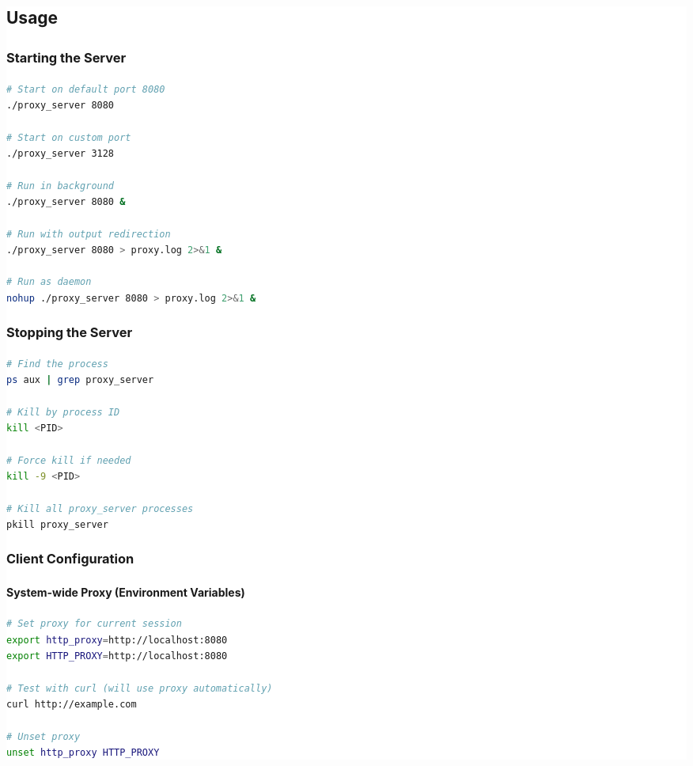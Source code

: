 ## Usage

### Starting the Server

```bash
# Start on default port 8080
./proxy_server 8080

# Start on custom port
./proxy_server 3128

# Run in background
./proxy_server 8080 &

# Run with output redirection
./proxy_server 8080 > proxy.log 2>&1 &

# Run as daemon
nohup ./proxy_server 8080 > proxy.log 2>&1 &
```

### Stopping the Server

```bash
# Find the process
ps aux | grep proxy_server

# Kill by process ID
kill <PID>

# Force kill if needed
kill -9 <PID>

# Kill all proxy_server processes
pkill proxy_server
```

### Client Configuration

#### System-wide Proxy (Environment Variables)
```bash
# Set proxy for current session
export http_proxy=http://localhost:8080
export HTTP_PROXY=http://localhost:8080

# Test with curl (will use proxy automatically)
curl http://example.com

# Unset proxy
unset http_proxy HTTP_PROXY
```
